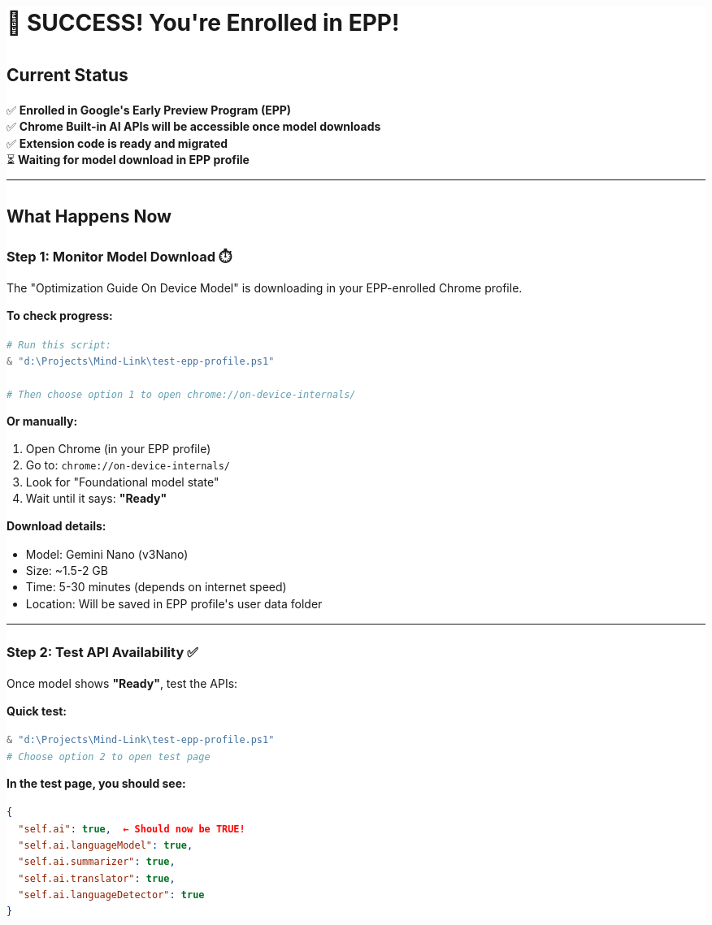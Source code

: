 # 🎉 SUCCESS! You're Enrolled in EPP!

## Current Status

✅ **Enrolled in Google's Early Preview Program (EPP)**  
✅ **Chrome Built-in AI APIs will be accessible once model downloads**  
✅ **Extension code is ready and migrated**  
⏳ **Waiting for model download in EPP profile**

---

## What Happens Now

### Step 1: Monitor Model Download ⏱️

The "Optimization Guide On Device Model" is downloading in your EPP-enrolled Chrome profile.

**To check progress:**
```powershell
# Run this script:
& "d:\Projects\Mind-Link\test-epp-profile.ps1"

# Then choose option 1 to open chrome://on-device-internals/
```

**Or manually:**
1. Open Chrome (in your EPP profile)
2. Go to: `chrome://on-device-internals/`
3. Look for "Foundational model state"
4. Wait until it says: **"Ready"**

**Download details:**
- Model: Gemini Nano (v3Nano)
- Size: ~1.5-2 GB
- Time: 5-30 minutes (depends on internet speed)
- Location: Will be saved in EPP profile's user data folder

---

### Step 2: Test API Availability ✅

Once model shows **"Ready"**, test the APIs:

**Quick test:**
```powershell
& "d:\Projects\Mind-Link\test-epp-profile.ps1"
# Choose option 2 to open test page
```

**In the test page, you should see:**
```json
{
  "self.ai": true,  ← Should now be TRUE!
  "self.ai.languageModel": true,
  "self.ai.summarizer": true,
  "self.ai.translator": true,
  "self.ai.languageDetector": true
}
```
